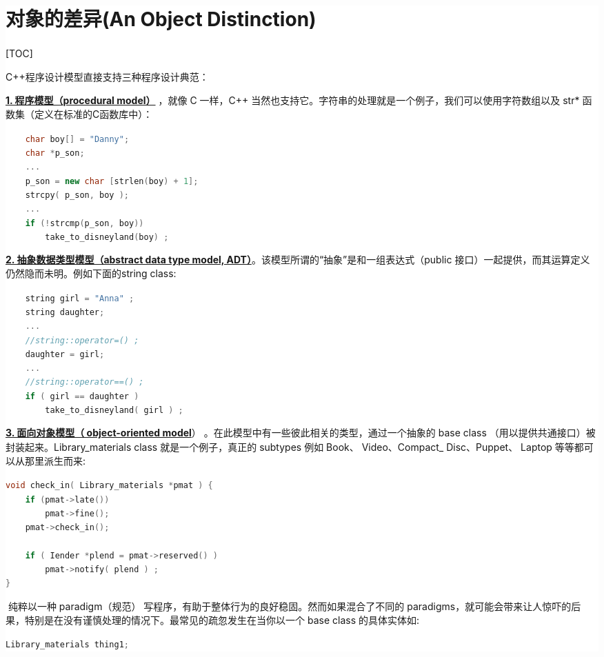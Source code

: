 # 对象的差异(An Object Distinction)

[TOC]

C++程序设计模型直接支持三种程序设计典范：

**<u>1. 程序模型（procedural model）</u>** ，就像 C 一样，C++ 当然也支持它。字符串的处理就是一个例子，我们可以使用字符数组以及 str* 函数集（定义在标准的C函数库中）：

```c++
	char boy[] = "Danny";
	char *p_son;
	...
	p_son = new char [strlen(boy) + 1];
	strcpy( p_son, boy );
	...
	if (!strcmp(p_son, boy))
		take_to_disneyland(boy) ;
```

**<u>2.  抽象数据类型模型（abstract data type model, ADT）</u>**。该模型所谓的“抽象”是和一组表达式（public 接口）一起提供，而其运算定义仍然隐而未明。例如下面的string class:

```c++
	string girl = "Anna" ;
	string daughter;
	...
	//string::operator=() ;
	daughter = girl;
	...
	//string::operator==() ;
	if ( girl == daughter )
		take_to_disneyland( girl ) ;
```

**<u>3. 面向对象模型（ object-oriented model</u>**） 。在此模型中有一些彼此相关的类型，通过一个抽象的 base class （用以提供共通接口）被封装起来。Library_materials class 就是一个例子，真正的 subtypes 例如 Book、 Video、Compact_ Disc、Puppet、 Laptop 等等都可以从那里派生而来:

```c++
void check_in( Library_materials *pmat ) {
	if (pmat->late())
		pmat->fine();
	pmat->check_in();
  
	if ( Iender *plend = pmat->reserved() )
		pmat->notify( plend ) ;
}
```

​		纯粹以一种 paradigm（规范） 写程序，有助于整体行为的良好稳固。然而如果混合了不同的 paradigms，就可能会带来让人惊吓的后果，特别是在没有谨慎处理的情况下。最常见的疏忽发生在当你以一个 base class 的具体实体如:

```c++
Library_materials thing1;
```
